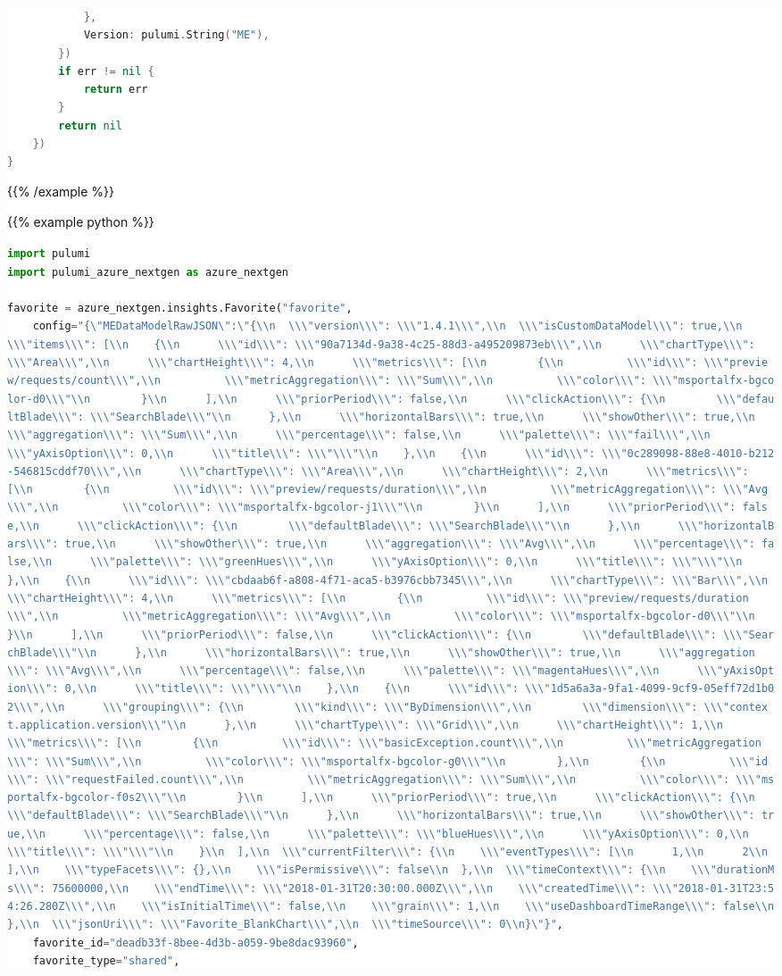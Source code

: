 ```go
			},
			Version: pulumi.String("ME"),
		})
		if err != nil {
			return err
		}
		return nil
	})
}

```

{{% /example %}}

{{% example python %}}

```python
import pulumi
import pulumi_azure_nextgen as azure_nextgen

favorite = azure_nextgen.insights.Favorite("favorite",
    config="{\"MEDataModelRawJSON\":\"{\\n  \\\"version\\\": \\\"1.4.1\\\",\\n  \\\"isCustomDataModel\\\": true,\\n  \\\"items\\\": [\\n    {\\n      \\\"id\\\": \\\"90a7134d-9a38-4c25-88d3-a495209873eb\\\",\\n      \\\"chartType\\\": \\\"Area\\\",\\n      \\\"chartHeight\\\": 4,\\n      \\\"metrics\\\": [\\n        {\\n          \\\"id\\\": \\\"preview/requests/count\\\",\\n          \\\"metricAggregation\\\": \\\"Sum\\\",\\n          \\\"color\\\": \\\"msportalfx-bgcolor-d0\\\"\\n        }\\n      ],\\n      \\\"priorPeriod\\\": false,\\n      \\\"clickAction\\\": {\\n        \\\"defaultBlade\\\": \\\"SearchBlade\\\"\\n      },\\n      \\\"horizontalBars\\\": true,\\n      \\\"showOther\\\": true,\\n      \\\"aggregation\\\": \\\"Sum\\\",\\n      \\\"percentage\\\": false,\\n      \\\"palette\\\": \\\"fail\\\",\\n      \\\"yAxisOption\\\": 0,\\n      \\\"title\\\": \\\"\\\"\\n    },\\n    {\\n      \\\"id\\\": \\\"0c289098-88e8-4010-b212-546815cddf70\\\",\\n      \\\"chartType\\\": \\\"Area\\\",\\n      \\\"chartHeight\\\": 2,\\n      \\\"metrics\\\": [\\n        {\\n          \\\"id\\\": \\\"preview/requests/duration\\\",\\n          \\\"metricAggregation\\\": \\\"Avg\\\",\\n          \\\"color\\\": \\\"msportalfx-bgcolor-j1\\\"\\n        }\\n      ],\\n      \\\"priorPeriod\\\": false,\\n      \\\"clickAction\\\": {\\n        \\\"defaultBlade\\\": \\\"SearchBlade\\\"\\n      },\\n      \\\"horizontalBars\\\": true,\\n      \\\"showOther\\\": true,\\n      \\\"aggregation\\\": \\\"Avg\\\",\\n      \\\"percentage\\\": false,\\n      \\\"palette\\\": \\\"greenHues\\\",\\n      \\\"yAxisOption\\\": 0,\\n      \\\"title\\\": \\\"\\\"\\n    },\\n    {\\n      \\\"id\\\": \\\"cbdaab6f-a808-4f71-aca5-b3976cbb7345\\\",\\n      \\\"chartType\\\": \\\"Bar\\\",\\n      \\\"chartHeight\\\": 4,\\n      \\\"metrics\\\": [\\n        {\\n          \\\"id\\\": \\\"preview/requests/duration\\\",\\n          \\\"metricAggregation\\\": \\\"Avg\\\",\\n          \\\"color\\\": \\\"msportalfx-bgcolor-d0\\\"\\n        }\\n      ],\\n      \\\"priorPeriod\\\": false,\\n      \\\"clickAction\\\": {\\n        \\\"defaultBlade\\\": \\\"SearchBlade\\\"\\n      },\\n      \\\"horizontalBars\\\": true,\\n      \\\"showOther\\\": true,\\n      \\\"aggregation\\\": \\\"Avg\\\",\\n      \\\"percentage\\\": false,\\n      \\\"palette\\\": \\\"magentaHues\\\",\\n      \\\"yAxisOption\\\": 0,\\n      \\\"title\\\": \\\"\\\"\\n    },\\n    {\\n      \\\"id\\\": \\\"1d5a6a3a-9fa1-4099-9cf9-05eff72d1b02\\\",\\n      \\\"grouping\\\": {\\n        \\\"kind\\\": \\\"ByDimension\\\",\\n        \\\"dimension\\\": \\\"context.application.version\\\"\\n      },\\n      \\\"chartType\\\": \\\"Grid\\\",\\n      \\\"chartHeight\\\": 1,\\n      \\\"metrics\\\": [\\n        {\\n          \\\"id\\\": \\\"basicException.count\\\",\\n          \\\"metricAggregation\\\": \\\"Sum\\\",\\n          \\\"color\\\": \\\"msportalfx-bgcolor-g0\\\"\\n        },\\n        {\\n          \\\"id\\\": \\\"requestFailed.count\\\",\\n          \\\"metricAggregation\\\": \\\"Sum\\\",\\n          \\\"color\\\": \\\"msportalfx-bgcolor-f0s2\\\"\\n        }\\n      ],\\n      \\\"priorPeriod\\\": true,\\n      \\\"clickAction\\\": {\\n        \\\"defaultBlade\\\": \\\"SearchBlade\\\"\\n      },\\n      \\\"horizontalBars\\\": true,\\n      \\\"showOther\\\": true,\\n      \\\"percentage\\\": false,\\n      \\\"palette\\\": \\\"blueHues\\\",\\n      \\\"yAxisOption\\\": 0,\\n      \\\"title\\\": \\\"\\\"\\n    }\\n  ],\\n  \\\"currentFilter\\\": {\\n    \\\"eventTypes\\\": [\\n      1,\\n      2\\n    ],\\n    \\\"typeFacets\\\": {},\\n    \\\"isPermissive\\\": false\\n  },\\n  \\\"timeContext\\\": {\\n    \\\"durationMs\\\": 75600000,\\n    \\\"endTime\\\": \\\"2018-01-31T20:30:00.000Z\\\",\\n    \\\"createdTime\\\": \\\"2018-01-31T23:54:26.280Z\\\",\\n    \\\"isInitialTime\\\": false,\\n    \\\"grain\\\": 1,\\n    \\\"useDashboardTimeRange\\\": false\\n  },\\n  \\\"jsonUri\\\": \\\"Favorite_BlankChart\\\",\\n  \\\"timeSource\\\": 0\\n}\"}",
    favorite_id="deadb33f-8bee-4d3b-a059-9be8dac93960",
    favorite_type="shared",
```
